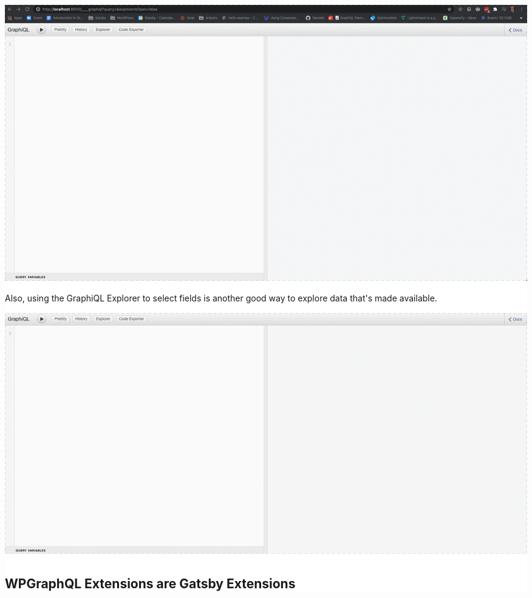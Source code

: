 ![GraphiQL Docs Search](../../docs/assets/gatsby-source-wordpress-graphiql-docs-search.gif)

Also, using the GraphiQL Explorer to select fields is another good way to explore data that's made
available.

![GraphiQL Explorer](../../docs/assets/gatsby-source-wordpress-graphiql-explorer.gif)

## WPGraphQL Extensions are Gatsby Extensions
